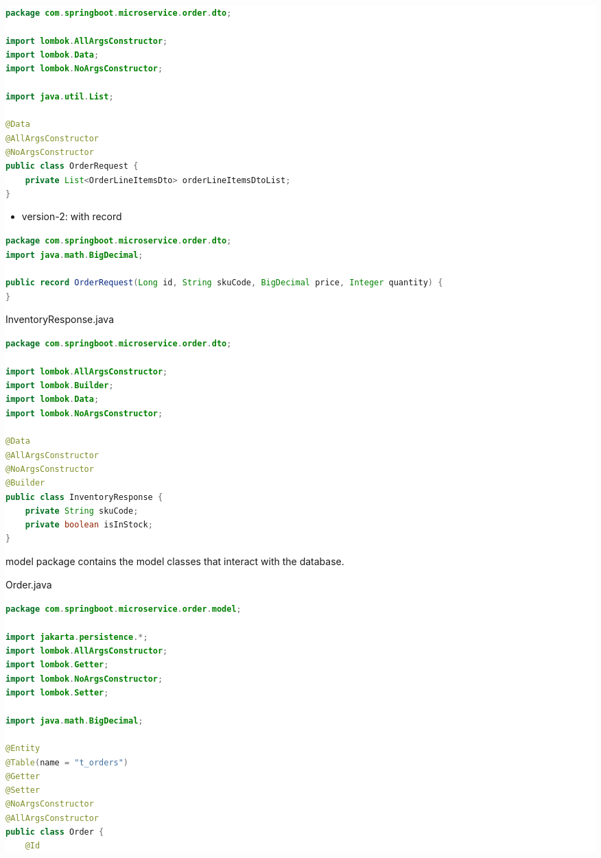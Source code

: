 ```java
package com.springboot.microservice.order.dto;

import lombok.AllArgsConstructor;
import lombok.Data;
import lombok.NoArgsConstructor;

import java.util.List;

@Data
@AllArgsConstructor
@NoArgsConstructor
public class OrderRequest {
    private List<OrderLineItemsDto> orderLineItemsDtoList;
}
```
- version-2: with record

```java
package com.springboot.microservice.order.dto;
import java.math.BigDecimal;

public record OrderRequest(Long id, String skuCode, BigDecimal price, Integer quantity) {
}
```
InventoryResponse.java

```java
package com.springboot.microservice.order.dto;

import lombok.AllArgsConstructor;
import lombok.Builder;
import lombok.Data;
import lombok.NoArgsConstructor;

@Data
@AllArgsConstructor
@NoArgsConstructor
@Builder
public class InventoryResponse {
    private String skuCode;
    private boolean isInStock;
}
```
model package contains the model classes that interact with the database.

Order.java

```java
package com.springboot.microservice.order.model;

import jakarta.persistence.*;
import lombok.AllArgsConstructor;
import lombok.Getter;
import lombok.NoArgsConstructor;
import lombok.Setter;

import java.math.BigDecimal;

@Entity
@Table(name = "t_orders")
@Getter
@Setter
@NoArgsConstructor
@AllArgsConstructor
public class Order {
    @Id
```